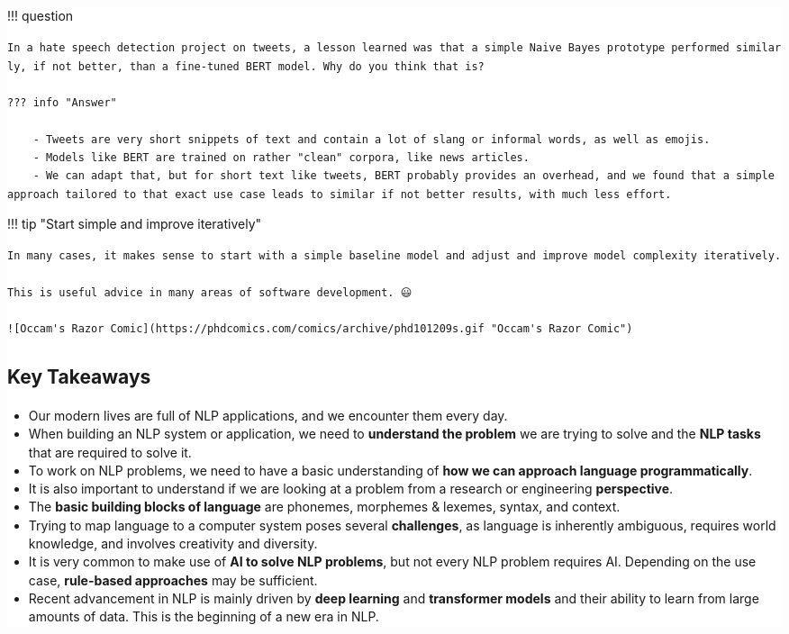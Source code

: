 !!! question

    In a hate speech detection project on tweets, a lesson learned was that a simple Naive Bayes prototype performed similarly, if not better, than a fine-tuned BERT model. Why do you think that is?

    ??? info "Answer"

        - Tweets are very short snippets of text and contain a lot of slang or informal words, as well as emojis.
        - Models like BERT are trained on rather "clean" corpora, like news articles.
        - We can adapt that, but for short text like tweets, BERT probably provides an overhead, and we found that a simple approach tailored to that exact use case leads to similar if not better results, with much less effort.

!!! tip "Start simple and improve iteratively"

    In many cases, it makes sense to start with a simple baseline model and adjust and improve model complexity iteratively.

    This is useful advice in many areas of software development. 😃

    ![Occam's Razor Comic](https://phdcomics.com/comics/archive/phd101209s.gif "Occam's Razor Comic")

## Key Takeaways

- Our modern lives are full of NLP applications, and we encounter them every day.
- When building an NLP system or application, we need to **understand the problem** we are trying to solve and the **NLP tasks** that are required to solve it.
- To work on NLP problems, we need to have a basic understanding of **how we can approach language programmatically**.
- It is also important to understand if we are looking at a problem from a research or engineering **perspective**.
- The **basic building blocks of language** are phonemes, morphemes & lexemes, syntax, and context.
- Trying to map language to a computer system poses several **challenges**, as language is inherently ambiguous, requires world knowledge, and involves creativity and diversity.
- It is very common to make use of **AI to solve NLP problems**, but not every NLP problem requires AI. Depending on the use case, **rule-based approaches** may be sufficient.
- Recent advancement in NLP is mainly driven by **deep learning** and **transformer models** and their ability to learn from large amounts of data. This is the beginning of a new era in NLP.


[^1]: Vajjala, Sowmya, S.V. Bharathi, Bodhisattwa Majumder, Anuj Gupta, and Harshit Surana. *Practical Natural Language Processing: A Comprehensive Guide to Building Real-world NLP Systems*. Sebastopol, CA: O'Reilly Media, 2020. <https://www.practicalnlp.ai/>.
[^2]: <https://www.databricks.com/sites/default/files/2023-06/compact-guide-to-large-language-models.pdf>
[^3]: <https://www.deeplearning.ai/resources/natural-language-processing/>
